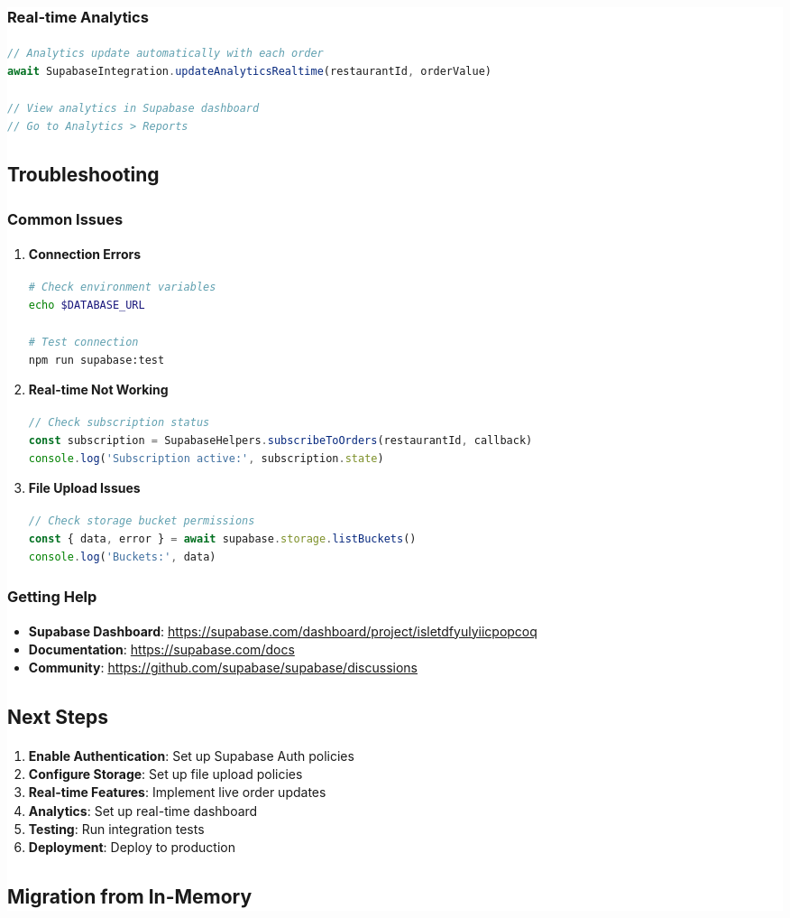 ### Real-time Analytics

```typescript
// Analytics update automatically with each order
await SupabaseIntegration.updateAnalyticsRealtime(restaurantId, orderValue)

// View analytics in Supabase dashboard
// Go to Analytics > Reports
```

## Troubleshooting

### Common Issues

1. **Connection Errors**
   ```bash
   # Check environment variables
   echo $DATABASE_URL
   
   # Test connection
   npm run supabase:test
   ```

2. **Real-time Not Working**
   ```typescript
   // Check subscription status
   const subscription = SupabaseHelpers.subscribeToOrders(restaurantId, callback)
   console.log('Subscription active:', subscription.state)
   ```

3. **File Upload Issues**
   ```typescript
   // Check storage bucket permissions
   const { data, error } = await supabase.storage.listBuckets()
   console.log('Buckets:', data)
   ```

### Getting Help

- **Supabase Dashboard**: https://supabase.com/dashboard/project/isletdfyulyiicpopcoq
- **Documentation**: https://supabase.com/docs
- **Community**: https://github.com/supabase/supabase/discussions

## Next Steps

1. **Enable Authentication**: Set up Supabase Auth policies
2. **Configure Storage**: Set up file upload policies
3. **Real-time Features**: Implement live order updates
4. **Analytics**: Set up real-time dashboard
5. **Testing**: Run integration tests
6. **Deployment**: Deploy to production

## Migration from In-Memory
